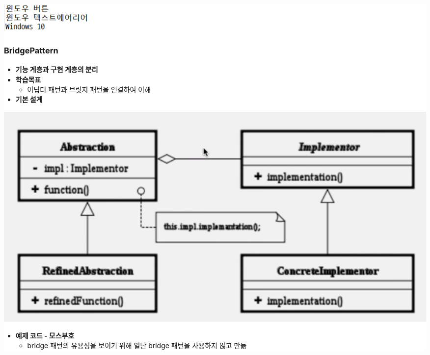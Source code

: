 ![03](https://github.com/younggeun0/TIL/blob/master/designPattern/img/08/03.png?raw=true)

### BridgePattern

* **기능 계층과 구현 계층의 분리**
* **학습목표**
  * 어답터 패턴과 브릿지 패턴을 연결하여 이해
* **기본 설계**

![04](https://github.com/younggeun0/TIL/blob/master/designPattern/img/08/04.png?raw=true)

* **예제 코드 - 모스부호**
  * bridge 패턴의 유용성을 보이기 위해 일단 bridge 패턴을 사용하지 않고 만듦
